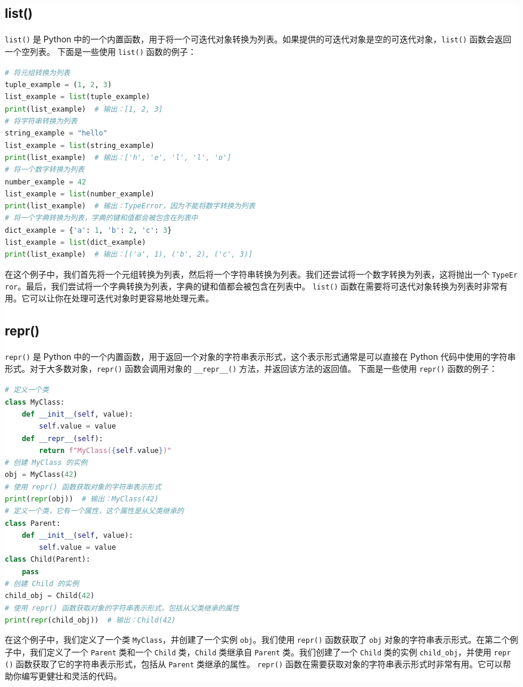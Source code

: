 ## list()
`list()` 是 Python 中的一个内置函数，用于将一个可迭代对象转换为列表。如果提供的可迭代对象是空的可迭代对象，`list()` 函数会返回一个空列表。
下面是一些使用 `list()` 函数的例子：
```python
# 将元组转换为列表
tuple_example = (1, 2, 3)
list_example = list(tuple_example)
print(list_example)  # 输出：[1, 2, 3]
# 将字符串转换为列表
string_example = "hello"
list_example = list(string_example)
print(list_example)  # 输出：['h', 'e', 'l', 'l', 'o']
# 将一个数字转换为列表
number_example = 42
list_example = list(number_example)
print(list_example)  # 输出：TypeError，因为不能将数字转换为列表
# 将一个字典转换为列表，字典的键和值都会被包含在列表中
dict_example = {'a': 1, 'b': 2, 'c': 3}
list_example = list(dict_example)
print(list_example)  # 输出：[('a', 1), ('b', 2), ('c', 3)]
```
在这个例子中，我们首先将一个元组转换为列表，然后将一个字符串转换为列表。我们还尝试将一个数字转换为列表，这将抛出一个 `TypeError`。最后，我们尝试将一个字典转换为列表，字典的键和值都会被包含在列表中。
`list()` 函数在需要将可迭代对象转换为列表时非常有用。它可以让你在处理可迭代对象时更容易地处理元素。

## repr()
`repr()` 是 Python 中的一个内置函数，用于返回一个对象的字符串表示形式，这个表示形式通常是可以直接在 Python 代码中使用的字符串形式。对于大多数对象，`repr()` 函数会调用对象的 `__repr__()` 方法，并返回该方法的返回值。
下面是一些使用 `repr()` 函数的例子：
```python
# 定义一个类
class MyClass:
    def __init__(self, value):
        self.value = value
    def __repr__(self):
        return f"MyClass({self.value})"
# 创建 MyClass 的实例
obj = MyClass(42)
# 使用 repr() 函数获取对象的字符串表示形式
print(repr(obj))  # 输出：MyClass(42)
# 定义一个类，它有一个属性，这个属性是从父类继承的
class Parent:
    def __init__(self, value):
        self.value = value
class Child(Parent):
    pass
# 创建 Child 的实例
child_obj = Child(42)
# 使用 repr() 函数获取对象的字符串表示形式，包括从父类继承的属性
print(repr(child_obj))  # 输出：Child(42)
```
在这个例子中，我们定义了一个类 `MyClass`，并创建了一个实例 `obj`。我们使用 `repr()` 函数获取了 `obj` 对象的字符串表示形式。在第二个例子中，我们定义了一个 `Parent` 类和一个 `Child` 类，`Child` 类继承自 `Parent` 类。我们创建了一个 `Child` 类的实例 `child_obj`，并使用 `repr()` 函数获取了它的字符串表示形式，包括从 `Parent` 类继承的属性。
`repr()` 函数在需要获取对象的字符串表示形式时非常有用。它可以帮助你编写更健壮和灵活的代码。
